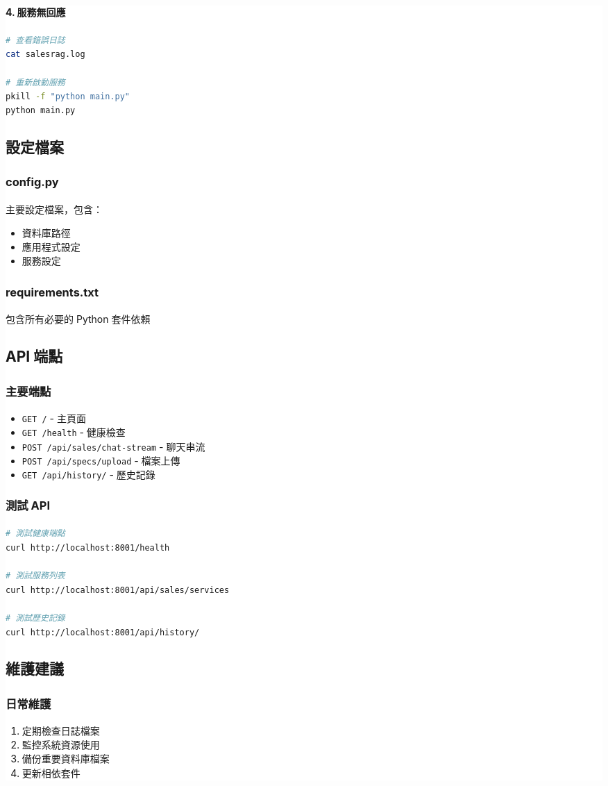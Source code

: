 #### 4. 服務無回應
```bash
# 查看錯誤日誌
cat salesrag.log

# 重新啟動服務
pkill -f "python main.py"
python main.py
```

## 設定檔案

### config.py
主要設定檔案，包含：
- 資料庫路徑
- 應用程式設定
- 服務設定

### requirements.txt
包含所有必要的 Python 套件依賴

## API 端點

### 主要端點
- `GET /` - 主頁面
- `GET /health` - 健康檢查
- `POST /api/sales/chat-stream` - 聊天串流
- `POST /api/specs/upload` - 檔案上傳
- `GET /api/history/` - 歷史記錄

### 測試 API
```bash
# 測試健康端點
curl http://localhost:8001/health

# 測試服務列表
curl http://localhost:8001/api/sales/services

# 測試歷史記錄
curl http://localhost:8001/api/history/
```

## 維護建議

### 日常維護
1. 定期檢查日誌檔案
2. 監控系統資源使用
3. 備份重要資料庫檔案
4. 更新相依套件

